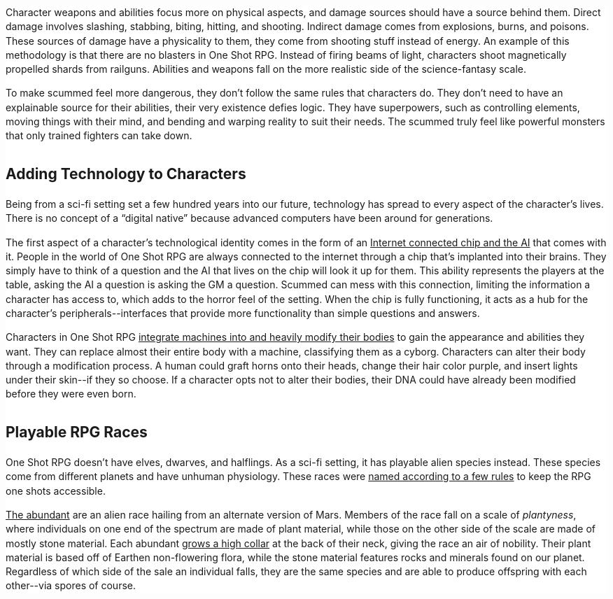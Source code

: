 Character weapons and abilities focus more on physical aspects, and damage sources should have a source behind them. Direct damage involves slashing, stabbing, biting, hitting, and shooting. Indirect damage comes from explosions, burns, and poisons. These sources of damage have a physicality to them, they come from shooting stuff instead of energy. An example of this methodology is that there are no blasters in One Shot RPG. Instead of firing beams of light, characters shoot magnetically propelled shards from railguns. Abilities and weapons fall on the more realistic side of the science-fantasy scale.

To make scummed feel more dangerous, they don’t follow the same rules that characters do. They don’t need to have an explainable source for their abilities, their very existence defies logic. They have superpowers, such as controlling elements, moving things with their mind, and bending and warping reality to suit their needs. The scummed truly feel like powerful monsters that only trained fighters can take down.

## Adding Technology to Characters
Being from a sci-fi setting set a few hundred years into our future, technology has spread to every aspect of the character’s lives. There is no concept of a “digital native” because advanced computers have been around for generations.

The first aspect of a character’s technological identity comes in the form of an [Internet connected chip and the AI](/blog/creating-the-characters/ai-and-internet/) that comes with it. People in the world of One Shot RPG are always connected to the internet through a chip that’s implanted into their brains. They simply have to think of a question and the AI that lives on the chip will look it up for them. This ability represents the players at the table, asking the AI a question is asking the GM a question. Scummed can mess with this connection, limiting the information a character has access to, which adds to the horror feel of the setting. When the chip is fully functioning, it acts as a hub for the character’s peripherals--interfaces that provide more functionality than simple questions and answers.

Characters in One Shot RPG [integrate machines into and heavily modify their bodies](/blog/creating-the-characters/robots-androids-cyborgs/) to gain the appearance and abilities they want. They can replace almost their entire body with a machine, classifying them as a cyborg. Characters can alter their body through a modification process. A human could graft horns onto their heads, change their hair color purple, and insert lights under their skin--if they so choose. If a character opts not to alter their bodies, their DNA could have already been modified before they were even born.

## Playable RPG Races
One Shot RPG doesn’t have elves, dwarves, and halflings. As a sci-fi setting, it has playable alien species instead. These species come from different planets and have unhuman physiology. These races were [named according to a few rules](/blog/creating-the-characters/naming-the-rpg-races/) to keep the RPG one shots accessible.

[The abundant](/blog/creating-the-characters/stone-plant-rpg-character-race/) are an alien race hailing from an alternate version of Mars. Members of the race fall on a scale of _plantyness_, where individuals on one end of the spectrum are made of plant material, while those on the other side of the scale are made of mostly stone material. Each abundant [grows a high collar](/blog/creating-the-characters/brainstorming-visually-unique-rpg-race/) at the back of their neck, giving the race an air of nobility. Their plant material is based off of Earthen non-flowering flora, while the stone material features rocks and minerals found on our planet. Regardless of which side of the sale an individual falls, they are the same species and are able to produce offspring with each other--via spores of course.
